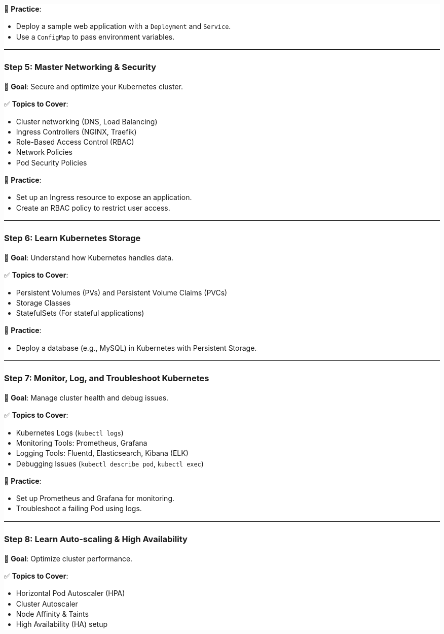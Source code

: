 🔗 **Practice**:
- Deploy a sample web application with a `Deployment` and `Service`.
- Use a `ConfigMap` to pass environment variables.

---

### **Step 5: Master Networking & Security**
📌 **Goal**: Secure and optimize your Kubernetes cluster.

✅ **Topics to Cover**:
- Cluster networking (DNS, Load Balancing)
- Ingress Controllers (NGINX, Traefik)
- Role-Based Access Control (RBAC)
- Network Policies
- Pod Security Policies

🔗 **Practice**:
- Set up an Ingress resource to expose an application.
- Create an RBAC policy to restrict user access.

---

### **Step 6: Learn Kubernetes Storage**
📌 **Goal**: Understand how Kubernetes handles data.

✅ **Topics to Cover**:
- Persistent Volumes (PVs) and Persistent Volume Claims (PVCs)
- Storage Classes
- StatefulSets (For stateful applications)

🔗 **Practice**:
- Deploy a database (e.g., MySQL) in Kubernetes with Persistent Storage.

---

### **Step 7: Monitor, Log, and Troubleshoot Kubernetes**
📌 **Goal**: Manage cluster health and debug issues.

✅ **Topics to Cover**:
- Kubernetes Logs (`kubectl logs`)
- Monitoring Tools: Prometheus, Grafana
- Logging Tools: Fluentd, Elasticsearch, Kibana (ELK)
- Debugging Issues (`kubectl describe pod`, `kubectl exec`)

🔗 **Practice**:
- Set up Prometheus and Grafana for monitoring.
- Troubleshoot a failing Pod using logs.

---

### **Step 8: Learn Auto-scaling & High Availability**
📌 **Goal**: Optimize cluster performance.

✅ **Topics to Cover**:
- Horizontal Pod Autoscaler (HPA)
- Cluster Autoscaler
- Node Affinity & Taints
- High Availability (HA) setup
